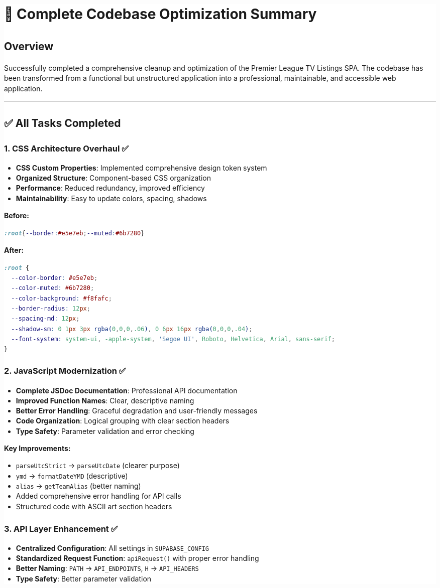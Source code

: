 # 🚀 Complete Codebase Optimization Summary

## Overview
Successfully completed a comprehensive cleanup and optimization of the Premier League TV Listings SPA. The codebase has been transformed from a functional but unstructured application into a professional, maintainable, and accessible web application.

---

## ✅ **All Tasks Completed**

### 1. **CSS Architecture Overhaul** ✅
- **CSS Custom Properties**: Implemented comprehensive design token system
- **Organized Structure**: Component-based CSS organization
- **Performance**: Reduced redundancy, improved efficiency
- **Maintainability**: Easy to update colors, spacing, shadows

**Before:**
```css
:root{--border:#e5e7eb;--muted:#6b7280}
```

**After:**
```css
:root {
  --color-border: #e5e7eb;
  --color-muted: #6b7280;
  --color-background: #f8fafc;
  --border-radius: 12px;
  --spacing-md: 12px;
  --shadow-sm: 0 1px 3px rgba(0,0,0,.06), 0 6px 16px rgba(0,0,0,.04);
  --font-system: system-ui, -apple-system, 'Segoe UI', Roboto, Helvetica, Arial, sans-serif;
}
```

### 2. **JavaScript Modernization** ✅
- **Complete JSDoc Documentation**: Professional API documentation
- **Improved Function Names**: Clear, descriptive naming
- **Better Error Handling**: Graceful degradation and user-friendly messages
- **Code Organization**: Logical grouping with clear section headers
- **Type Safety**: Parameter validation and error checking

**Key Improvements:**
- `parseUtcStrict` → `parseUtcDate` (clearer purpose)
- `ymd` → `formatDateYMD` (descriptive)
- `alias` → `getTeamAlias` (better naming)
- Added comprehensive error handling for API calls
- Structured code with ASCII art section headers

### 3. **API Layer Enhancement** ✅
- **Centralized Configuration**: All settings in `SUPABASE_CONFIG`
- **Standardized Request Function**: `apiRequest()` with proper error handling
- **Better Naming**: `PATH` → `API_ENDPOINTS`, `H` → `API_HEADERS`
- **Type Safety**: Better parameter validation

